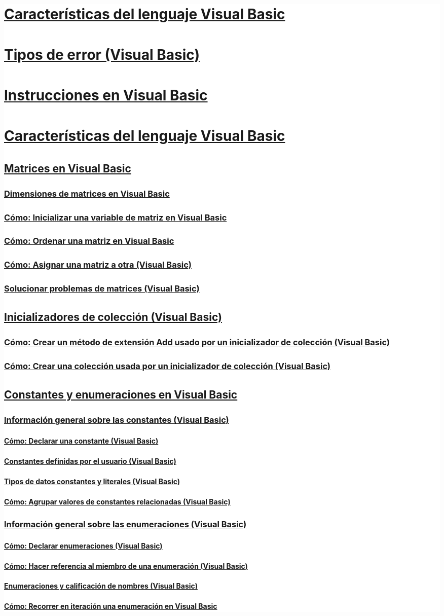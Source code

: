 # [Características del lenguaje Visual Basic](index.md)
# [Tipos de error (Visual Basic)](error-types.md)
# [Instrucciones en Visual Basic](statements.md)
# [Características del lenguaje Visual Basic](index.md)
## [Matrices en Visual Basic](index.md)
### [Dimensiones de matrices en Visual Basic](array-dimensions.md)
### [Cómo: Inicializar una variable de matriz en Visual Basic](how-to-initialize-an-array-variable.md)
### [Cómo: Ordenar una matriz en Visual Basic](how-to-sort-an-array.md)
### [Cómo: Asignar una matriz a otra (Visual Basic)](how-to-assign-one-array-to-another-array.md)
### [Solucionar problemas de matrices (Visual Basic)](troubleshooting-arrays.md)
## [Inicializadores de colección (Visual Basic)](index.md)
### [Cómo: Crear un método de extensión Add usado por un inicializador de colección (Visual Basic)](how-to-create-an-add-extension-method-used-by-a-collection-initializer.md)
### [Cómo: Crear una colección usada por un inicializador de colección (Visual Basic)](how-to-create-a-collection-used-by-a-collection-initializer.md)
## [Constantes y enumeraciones en Visual Basic](index.md)
### [Información general sobre las constantes (Visual Basic)](constants-overview.md)
#### [Cómo: Declarar una constante (Visual Basic)](how-to-declare-a-constant.md)
#### [Constantes definidas por el usuario (Visual Basic)](user-defined-constants.md)
#### [Tipos de datos constantes y literales (Visual Basic)](constant-and-literal-data-types.md)
#### [Cómo: Agrupar valores de constantes relacionadas (Visual Basic)](how-to-group-related-constant-values-together.md)
### [Información general sobre las enumeraciones (Visual Basic)](enumerations-overview.md)
#### [Cómo: Declarar enumeraciones (Visual Basic)](how-to-declare-enumerations.md)
#### [Cómo: Hacer referencia al miembro de una enumeración (Visual Basic)](how-to-refer-to-an-enumeration-member.md)
#### [Enumeraciones y calificación de nombres (Visual Basic)](enumerations-and-name-qualification.md)
#### [Cómo: Recorrer en iteración una enumeración en Visual Basic](how-to-iterate-through-an-enumeration.md)